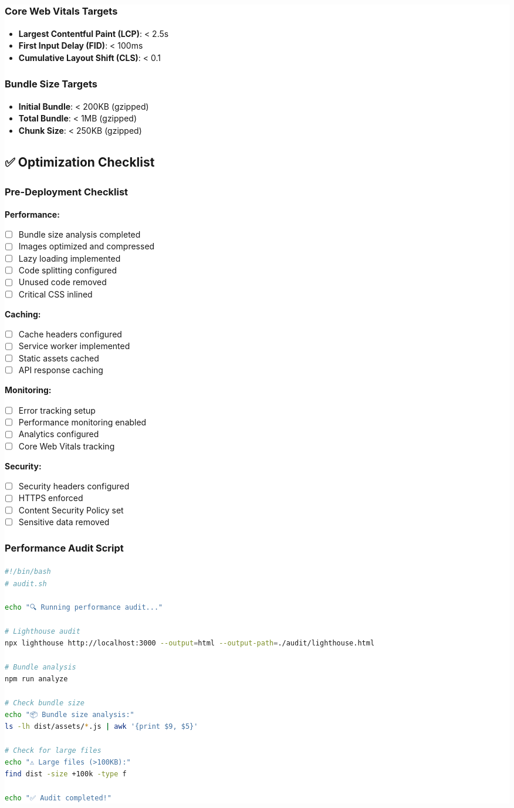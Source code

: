 ### Core Web Vitals Targets

- **Largest Contentful Paint (LCP)**: < 2.5s
- **First Input Delay (FID)**: < 100ms
- **Cumulative Layout Shift (CLS)**: < 0.1

### Bundle Size Targets

- **Initial Bundle**: < 200KB (gzipped)
- **Total Bundle**: < 1MB (gzipped)
- **Chunk Size**: < 250KB (gzipped)

## ✅ Optimization Checklist

### Pre-Deployment Checklist

**Performance:**
- [ ] Bundle size analysis completed
- [ ] Images optimized and compressed
- [ ] Lazy loading implemented
- [ ] Code splitting configured
- [ ] Unused code removed
- [ ] Critical CSS inlined

**Caching:**
- [ ] Cache headers configured
- [ ] Service worker implemented
- [ ] Static assets cached
- [ ] API response caching

**Monitoring:**
- [ ] Error tracking setup
- [ ] Performance monitoring enabled
- [ ] Analytics configured
- [ ] Core Web Vitals tracking

**Security:**
- [ ] Security headers configured
- [ ] HTTPS enforced
- [ ] Content Security Policy set
- [ ] Sensitive data removed

### Performance Audit Script

```bash
#!/bin/bash
# audit.sh

echo "🔍 Running performance audit..."

# Lighthouse audit
npx lighthouse http://localhost:3000 --output=html --output-path=./audit/lighthouse.html

# Bundle analysis
npm run analyze

# Check bundle size
echo "📦 Bundle size analysis:"
ls -lh dist/assets/*.js | awk '{print $9, $5}'

# Check for large files
echo "⚠️ Large files (>100KB):"
find dist -size +100k -type f

echo "✅ Audit completed!"
```